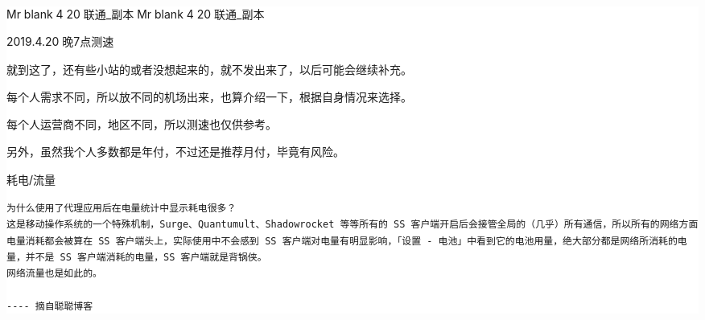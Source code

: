 
Mr blank 4 20 联通_副本
Mr blank 4 20 联通_副本

2019.4.20 晚7点测速



就到这了，还有些小站的或者没想起来的，就不发出来了，以后可能会继续补充。

每个人需求不同，所以放不同的机场出来，也算介绍一下，根据自身情况来选择。

每个人运营商不同，地区不同，所以测速也仅供参考。

另外，虽然我个人多数都是年付，不过还是推荐月付，毕竟有风险。


耗电/流量

    为什么使用了代理应用后在电量统计中显示耗电很多？
    这是移动操作系统的一个特殊机制，Surge、Quan­tu­mult、Shad­owrocket 等等所有的 SS 客户端开启后会接管全局的（几乎）所有通信，所以所有的网络方面电量消耗都会被算在 SS 客户端头上，实际使用中不会感到 SS 客户端对电量有明显影响，「设置 - 电池」中看到它的电池用量，绝大部分都是网络所消耗的电量，并不是 SS 客户端消耗的电量，SS 客户端就是背锅侠。
    网络流量也是如此的。

    ---- 摘自聪聪博客